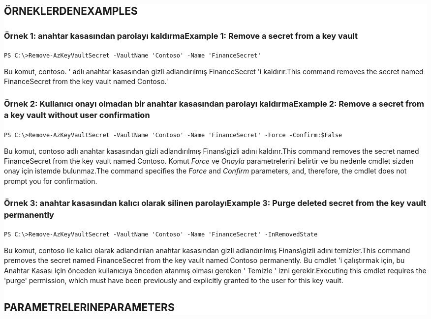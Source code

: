 ## <span data-ttu-id="87056-109">ÖRNEKLERDEN</span><span class="sxs-lookup"><span data-stu-id="87056-109">EXAMPLES</span></span>

### <span data-ttu-id="87056-110">Örnek 1: anahtar kasasından parolayı kaldırma</span><span class="sxs-lookup"><span data-stu-id="87056-110">Example 1: Remove a secret from a key vault</span></span>
```
PS C:\>Remove-AzKeyVaultSecret -VaultName 'Contoso' -Name 'FinanceSecret'
```

<span data-ttu-id="87056-111">Bu komut, contoso. ' adlı anahtar kasasından gizli adlandırılmış FinanceSecret 'i kaldırır.</span><span class="sxs-lookup"><span data-stu-id="87056-111">This command removes the secret named FinanceSecret from the key vault named Contoso.'</span></span>

### <span data-ttu-id="87056-112">Örnek 2: Kullanıcı onayı olmadan bir anahtar kasasından parolayı kaldırma</span><span class="sxs-lookup"><span data-stu-id="87056-112">Example 2: Remove a secret from a key vault without user confirmation</span></span>
```
PS C:\>Remove-AzKeyVaultSecret -VaultName 'Contoso' -Name 'FinanceSecret' -Force -Confirm:$False
```

<span data-ttu-id="87056-113">Bu komut, contoso adlı anahtar kasasından gizli adlandırılmış Finans\gizli adını kaldırır.</span><span class="sxs-lookup"><span data-stu-id="87056-113">This command removes the secret named FinanceSecret from the key vault named Contoso.</span></span>
<span data-ttu-id="87056-114">Komut *Force* ve *Onayla* parametrelerini belirtir ve bu nedenle cmdlet sizden onay için istemde bulunmaz.</span><span class="sxs-lookup"><span data-stu-id="87056-114">The command specifies the *Force* and *Confirm* parameters, and, therefore, the cmdlet does not prompt you for confirmation.</span></span>

### <span data-ttu-id="87056-115">Örnek 3: anahtar kasasından kalıcı olarak silinen parolayı</span><span class="sxs-lookup"><span data-stu-id="87056-115">Example 3: Purge deleted secret from the key vault permanently</span></span>
```
PS C:\>Remove-AzKeyVaultSecret -VaultName 'Contoso' -Name 'FinanceSecret' -InRemovedState
```

<span data-ttu-id="87056-116">Bu komut, contoso ile kalıcı olarak adlandırılan anahtar kasasından gizli adlandırılmış Finans\gizli adını temizler.</span><span class="sxs-lookup"><span data-stu-id="87056-116">This command premoves the secret named FinanceSecret from the key vault named Contoso permanently.</span></span>
<span data-ttu-id="87056-117">Bu cmdlet 'i çalıştırmak için, bu Anahtar Kasası için önceden kullanıcıya önceden atanmış olması gereken ' Temizle ' izni gerekir.</span><span class="sxs-lookup"><span data-stu-id="87056-117">Executing this cmdlet requires the 'purge' permission, which must have been previously and explicitly granted to the user for this key vault.</span></span>

## <span data-ttu-id="87056-118">PARAMETRELERINE</span><span class="sxs-lookup"><span data-stu-id="87056-118">PARAMETERS</span></span>
